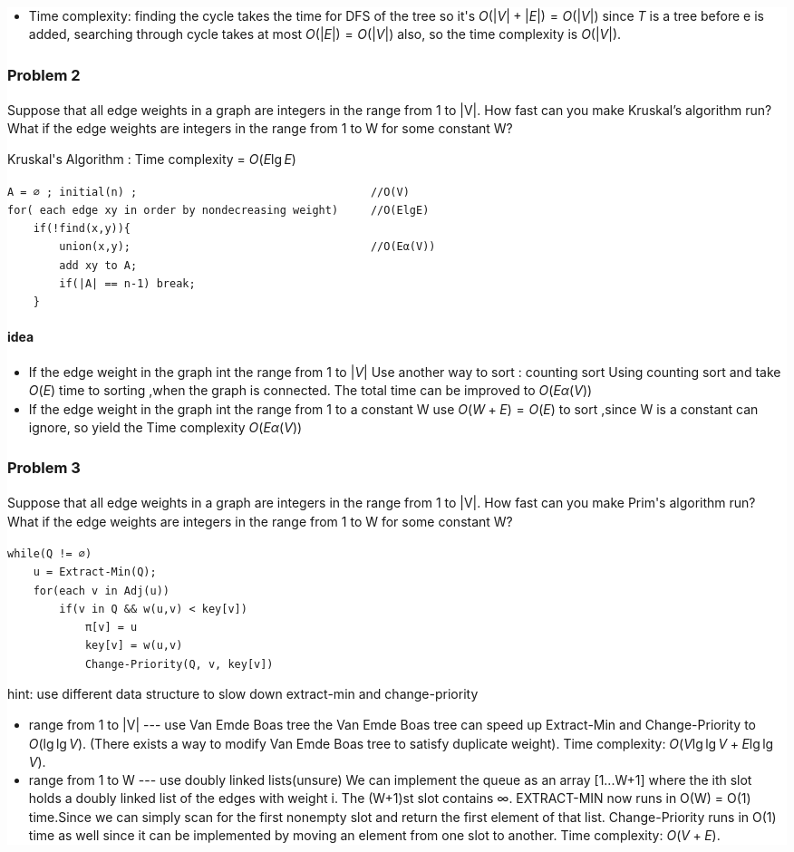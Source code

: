 - Time complexity:
finding the cycle takes the time for DFS of the tree so it's $O(|V|+|E|)=O(|V|)$ since $T$ is a tree before e is added, searching through cycle takes at most $O(|E|)=O(|V|)$ also, so the time complexity is $O(|V|)$.

### Problem 2

Suppose that all edge weights in a graph are integers in the range from 1 to |V|. How fast can you make Kruskal’s algorithm run? What if the edge weights are integers in the range from 1 to W for some constant W?

Kruskal's Algorithm :
Time complexity = $O(E \lg E)$
```
A = ∅ ; initial(n) ;                                    //O(V)
for( each edge xy in order by nondecreasing weight)     //O(ElgE)
    if(!find(x,y)){
        union(x,y);                                     //O(Eα(V))
        add xy to A;
        if(|A| == n-1) break;
    }
```
#### idea
-    If the edge weight in the graph int the range from 1 to $|V|$
    Use another way to sort : counting sort
Using counting sort and take $O(E)$ time to sorting ,when the graph is connected.
The total time can be improved to $O(Eα(V))$
-    If the edge weight in the graph int the range from 1 to a constant W
use $O(W+E) = O(E)$ to sort ,since W is a constant can ignore, so yield the  Time complexity $O(Eα(V))$

### Problem 3

Suppose that all edge weights in a graph are integers in the range from 1 to |V|. How fast can you make Prim's algorithm run? What if the edge weights are integers in the range from 1 to W for some constant W?

```python=
while(Q != ∅)
    u = Extract-Min(Q);
    for(each v in Adj(u))
        if(v in Q && w(u,v) < key[v])
            π[v] = u
            key[v] = w(u,v)
            Change-Priority(Q, v, key[v])
```
hint: use different data structure to slow down extract-min and change-priority
- range from 1 to |V| --- use Van Emde Boas tree
     the Van Emde Boas tree can speed up Extract-Min and Change-Priority to $O(\lg \lg V)$. (There exists a way to modify Van Emde Boas tree to satisfy duplicate weight).
     Time complexity:  $O(V \lg \lg V +E \lg \lg V)$.
- range from 1 to W ---  use doubly linked lists(unsure)
    We can implement the queue as an array [1...W+1] where the ith slot holds a doubly linked list of the edges with weight i. The (W+1)st slot contains ∞. EXTRACT-MIN now runs in O(W) = O(1) time.Since we can simply scan for the first nonempty slot and return the first element of that list. Change-Priority runs in O(1) time as well since it can be implemented by moving an element from one slot to another. 
    Time complexity: $O(V+E)$.
